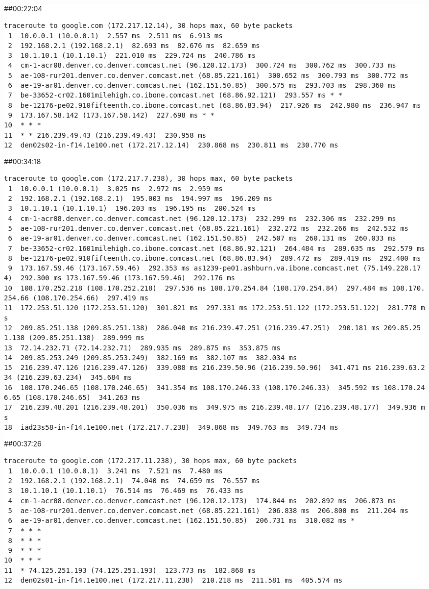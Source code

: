 ##00:22:04

<p><pre><samp>traceroute to google.com (172.217.12.14), 30 hops max, 60 byte packets
 1  10.0.0.1 (10.0.0.1)  2.557 ms  2.511 ms  6.913 ms
 2  192.168.2.1 (192.168.2.1)  82.693 ms  82.676 ms  82.659 ms
 3  10.1.10.1 (10.1.10.1)  221.010 ms  229.724 ms  240.786 ms
 4  cm-1-acr08.denver.co.denver.comcast.net (96.120.12.173)  300.724 ms  300.762 ms  300.733 ms
 5  ae-108-rur201.denver.co.denver.comcast.net (68.85.221.161)  300.652 ms  300.793 ms  300.772 ms
 6  ae-19-ar01.denver.co.denver.comcast.net (162.151.50.85)  300.575 ms  293.703 ms  298.360 ms
 7  be-33652-cr02.1601milehigh.co.ibone.comcast.net (68.86.92.121)  293.557 ms * *
 8  be-12176-pe02.910fifteenth.co.ibone.comcast.net (68.86.83.94)  217.926 ms  242.980 ms  236.947 ms
 9  173.167.58.142 (173.167.58.142)  227.698 ms * *
10  * * *
11  * * 216.239.49.43 (216.239.49.43)  230.958 ms
12  den02s02-in-f14.1e100.net (172.217.12.14)  230.868 ms  230.811 ms  230.770 ms</samp></pre></p>

##00:34:18

<p><pre><samp>traceroute to google.com (172.217.7.238), 30 hops max, 60 byte packets
 1  10.0.0.1 (10.0.0.1)  3.025 ms  2.972 ms  2.959 ms
 2  192.168.2.1 (192.168.2.1)  195.003 ms  194.997 ms  196.209 ms
 3  10.1.10.1 (10.1.10.1)  196.203 ms  196.195 ms  200.524 ms
 4  cm-1-acr08.denver.co.denver.comcast.net (96.120.12.173)  232.299 ms  232.306 ms  232.299 ms
 5  ae-108-rur201.denver.co.denver.comcast.net (68.85.221.161)  232.272 ms  232.266 ms  242.532 ms
 6  ae-19-ar01.denver.co.denver.comcast.net (162.151.50.85)  242.507 ms  260.131 ms  260.033 ms
 7  be-33652-cr02.1601milehigh.co.ibone.comcast.net (68.86.92.121)  264.484 ms  289.635 ms  292.579 ms
 8  be-12176-pe02.910fifteenth.co.ibone.comcast.net (68.86.83.94)  289.472 ms  289.419 ms  292.400 ms
 9  173.167.59.46 (173.167.59.46)  292.353 ms as1239-pe01.ashburn.va.ibone.comcast.net (75.149.228.174)  292.300 ms 173.167.59.46 (173.167.59.46)  292.176 ms
10  108.170.252.218 (108.170.252.218)  297.536 ms 108.170.254.84 (108.170.254.84)  297.484 ms 108.170.254.66 (108.170.254.66)  297.419 ms
11  172.253.51.120 (172.253.51.120)  301.821 ms  297.331 ms 172.253.51.122 (172.253.51.122)  281.778 ms
12  209.85.251.138 (209.85.251.138)  286.040 ms 216.239.47.251 (216.239.47.251)  290.181 ms 209.85.251.138 (209.85.251.138)  289.999 ms
13  72.14.232.71 (72.14.232.71)  289.935 ms  289.875 ms  353.875 ms
14  209.85.253.249 (209.85.253.249)  382.169 ms  382.107 ms  382.034 ms
15  216.239.47.126 (216.239.47.126)  339.088 ms 216.239.50.96 (216.239.50.96)  341.471 ms 216.239.63.234 (216.239.63.234)  345.684 ms
16  108.170.246.65 (108.170.246.65)  341.354 ms 108.170.246.33 (108.170.246.33)  345.592 ms 108.170.246.65 (108.170.246.65)  341.263 ms
17  216.239.48.201 (216.239.48.201)  350.036 ms  349.975 ms 216.239.48.177 (216.239.48.177)  349.936 ms
18  iad23s58-in-f14.1e100.net (172.217.7.238)  349.868 ms  349.763 ms  349.734 ms</samp></pre></p>

##00:37:26

<p><pre><samp>traceroute to google.com (172.217.11.238), 30 hops max, 60 byte packets
 1  10.0.0.1 (10.0.0.1)  3.241 ms  7.521 ms  7.480 ms
 2  192.168.2.1 (192.168.2.1)  74.040 ms  74.659 ms  76.557 ms
 3  10.1.10.1 (10.1.10.1)  76.514 ms  76.469 ms  76.433 ms
 4  cm-1-acr08.denver.co.denver.comcast.net (96.120.12.173)  174.844 ms  202.892 ms  206.873 ms
 5  ae-108-rur201.denver.co.denver.comcast.net (68.85.221.161)  206.838 ms  206.800 ms  211.204 ms
 6  ae-19-ar01.denver.co.denver.comcast.net (162.151.50.85)  206.731 ms  310.082 ms *
 7  * * *
 8  * * *
 9  * * *
10  * * *
11  * 74.125.251.193 (74.125.251.193)  123.773 ms  182.868 ms
12  den02s01-in-f14.1e100.net (172.217.11.238)  210.218 ms  211.581 ms  405.574 ms</samp></pre></p>
